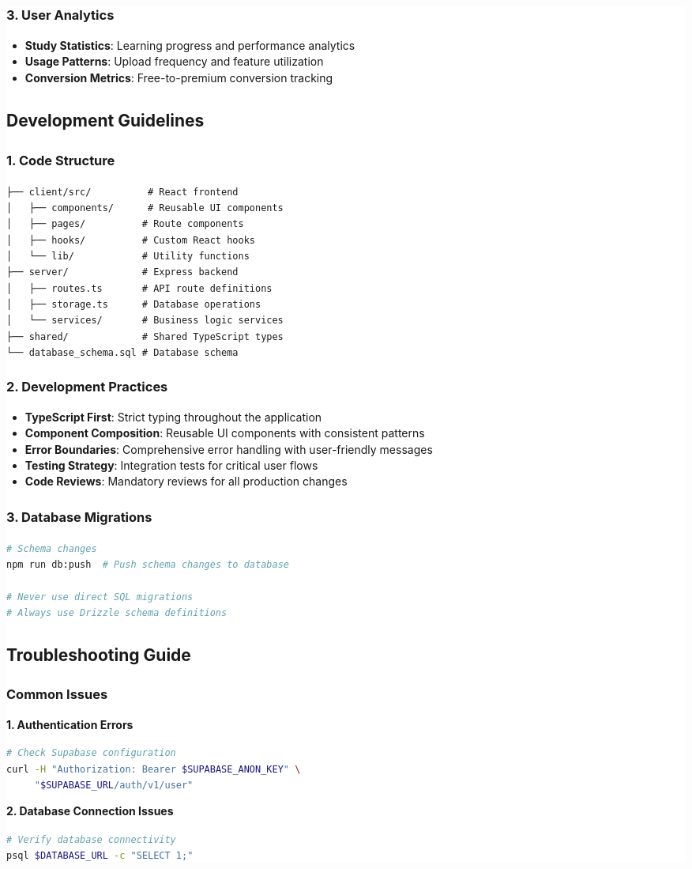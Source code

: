 ### 3. User Analytics
- **Study Statistics**: Learning progress and performance analytics
- **Usage Patterns**: Upload frequency and feature utilization
- **Conversion Metrics**: Free-to-premium conversion tracking

## Development Guidelines

### 1. Code Structure
```
├── client/src/          # React frontend
│   ├── components/      # Reusable UI components
│   ├── pages/          # Route components
│   ├── hooks/          # Custom React hooks
│   └── lib/            # Utility functions
├── server/             # Express backend
│   ├── routes.ts       # API route definitions
│   ├── storage.ts      # Database operations
│   └── services/       # Business logic services
├── shared/             # Shared TypeScript types
└── database_schema.sql # Database schema
```

### 2. Development Practices
- **TypeScript First**: Strict typing throughout the application
- **Component Composition**: Reusable UI components with consistent patterns
- **Error Boundaries**: Comprehensive error handling with user-friendly messages
- **Testing Strategy**: Integration tests for critical user flows
- **Code Reviews**: Mandatory reviews for all production changes

### 3. Database Migrations
```bash
# Schema changes
npm run db:push  # Push schema changes to database

# Never use direct SQL migrations
# Always use Drizzle schema definitions
```

## Troubleshooting Guide

### Common Issues

**1. Authentication Errors**
```bash
# Check Supabase configuration
curl -H "Authorization: Bearer $SUPABASE_ANON_KEY" \
     "$SUPABASE_URL/auth/v1/user"
```

**2. Database Connection Issues**
```bash
# Verify database connectivity
psql $DATABASE_URL -c "SELECT 1;"
```
